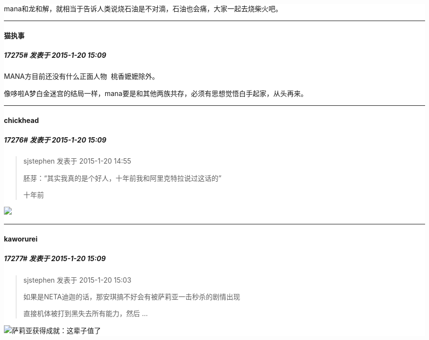 


mana和龙和解，就相当于告诉人类说烧石油是不对滴，石油也会痛，大家一起去烧柴火吧。







-----

####  猫执事  
##### 17275#       发表于 2015-1-20 15:09




MANA方目前还没有什么正面人物  桃香嬷嬷除外。


像哆啦A梦白金迷宫的结局一样，mana要是和其他两族共存，必须有思想觉悟白手起家，从头再来。







-----

####  chickhead  
##### 17276#       发表于 2015-1-20 15:09



<blockquote>sjstephen 发表于 2015-1-20 14:55

胚芽：“其实我真的是个好人，十年前我和阿里克特拉说过这话的”


十年前</blockquote>
<img src="https://static.saraba1st.com/image/smiley/face/154.gif" referrerpolicy="no-referrer">







-----

####  kaworurei  
##### 17277#       发表于 2015-1-20 15:09



<blockquote>sjstephen 发表于 2015-1-20 15:03

如果是NETA迪迦的话，那安琪搞不好会有被萨莉亚一击秒杀的剧情出现


直接机体被打到黑失去所有能力，然后 ...</blockquote>
<img src="https://static.saraba1st.com/image/smiley/normal/041.gif" referrerpolicy="no-referrer">萨莉亚获得成就：这辈子值了



